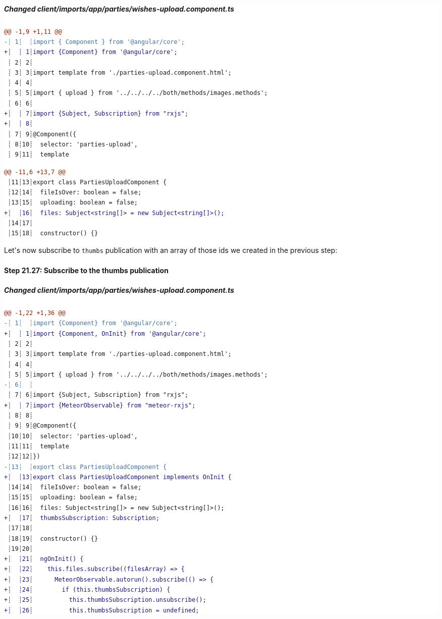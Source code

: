 ##### Changed client/imports/app/parties/wishes-upload.component.ts
```diff
@@ -1,9 +1,11 @@
-┊ 1┊  ┊import { Component } from '@angular/core';
+┊  ┊ 1┊import {Component} from '@angular/core';
 ┊ 2┊ 2┊
 ┊ 3┊ 3┊import template from './parties-upload.component.html';
 ┊ 4┊ 4┊
 ┊ 5┊ 5┊import { upload } from '../../../../both/methods/images.methods';
 ┊ 6┊ 6┊
+┊  ┊ 7┊import {Subject, Subscription} from "rxjs";
+┊  ┊ 8┊
 ┊ 7┊ 9┊@Component({
 ┊ 8┊10┊  selector: 'parties-upload',
 ┊ 9┊11┊  template
```
```diff
@@ -11,6 +13,7 @@
 ┊11┊13┊export class PartiesUploadComponent {
 ┊12┊14┊  fileIsOver: boolean = false;
 ┊13┊15┊  uploading: boolean = false;
+┊  ┊16┊  files: Subject<string[]> = new Subject<string[]>();
 ┊14┊17┊
 ┊15┊18┊  constructor() {}
```
[}]: #

Let's now subscribe to `thumbs` publication with an array of those ids we created in the previous step:

[{]: <helper> (diff_step 21.27)
#### Step 21.27: Subscribe to the thumbs publication

##### Changed client/imports/app/parties/wishes-upload.component.ts
```diff
@@ -1,22 +1,36 @@
-┊ 1┊  ┊import {Component} from '@angular/core';
+┊  ┊ 1┊import {Component, OnInit} from '@angular/core';
 ┊ 2┊ 2┊
 ┊ 3┊ 3┊import template from './parties-upload.component.html';
 ┊ 4┊ 4┊
 ┊ 5┊ 5┊import { upload } from '../../../../both/methods/images.methods';
-┊ 6┊  ┊
 ┊ 7┊ 6┊import {Subject, Subscription} from "rxjs";
+┊  ┊ 7┊import {MeteorObservable} from "meteor-rxjs";
 ┊ 8┊ 8┊
 ┊ 9┊ 9┊@Component({
 ┊10┊10┊  selector: 'parties-upload',
 ┊11┊11┊  template
 ┊12┊12┊})
-┊13┊  ┊export class PartiesUploadComponent {
+┊  ┊13┊export class PartiesUploadComponent implements OnInit {
 ┊14┊14┊  fileIsOver: boolean = false;
 ┊15┊15┊  uploading: boolean = false;
 ┊16┊16┊  files: Subject<string[]> = new Subject<string[]>();
+┊  ┊17┊  thumbsSubscription: Subscription;
 ┊17┊18┊
 ┊18┊19┊  constructor() {}
 ┊19┊20┊
+┊  ┊21┊  ngOnInit() {
+┊  ┊22┊    this.files.subscribe((filesArray) => {
+┊  ┊23┊      MeteorObservable.autorun().subscribe(() => {
+┊  ┊24┊        if (this.thumbsSubscription) {
+┊  ┊25┊          this.thumbsSubscription.unsubscribe();
+┊  ┊26┊          this.thumbsSubscription = undefined;
```

[{]: <region> (header)
[{]: <region> (body)
[{]: <helper> (diff_step 21.2)
[{]: <helper> (diff_step 21.3)
[{]: <helper> (diff_step 21.4)
[{]: <helper> (diff_step 21.5)
[{]: <helper> (diff_step 21.6)
[{]: <helper> (diff_step 21.7)
[{]: <helper> (diff_step 21.9)
[{]: <helper> (diff_step 21.12)
[{]: <helper> (diff_step 21.13)
[{]: <helper> (diff_step 21.14)
[{]: <helper> (diff_step 21.15)
[{]: <helper> (diff_step 21.16)
[{]: <helper> (diff_step 21.17)
[{]: <helper> (diff_step 21.18)
[{]: <helper> (diff_step 21.19)
[{]: <helper> (diff_step 21.20)
[{]: <helper> (diff_step 21.21)
[{]: <helper> (diff_step 21.22)
[{]: <helper> (diff_step 21.23)
[{]: <helper> (diff_step 21.24)
[{]: <helper> (diff_step 21.25)
[{]: <helper> (diff_step 21.26)
[{]: <helper> (diff_step 21.28)
[{]: <helper> (diff_step 21.29)
[{]: <helper> (diff_step 21.30)
[{]: <helper> (diff_step 21.31)
[{]: <helper> (diff_step 21.32)
[{]: <helper> (diff_step 21.33)
[{]: <helper> (diff_step 21.34)
[{]: <helper> (diff_step 21.35)
[{]: <helper> (diff_step 21.36)
[{]: <helper> (diff_step 21.37)
[{]: <helper> (diff_step 21.38)
[{]: <helper> (diff_step 21.39)
[{]: <helper> (diff_step 21.40)
[{]: <helper> (diff_step 21.41)
[{]: <helper> (diff_step 21.42)
[{]: <helper> (diff_step 21.43)
[{]: <region> (footer)
[{]: <helper> (nav_step)